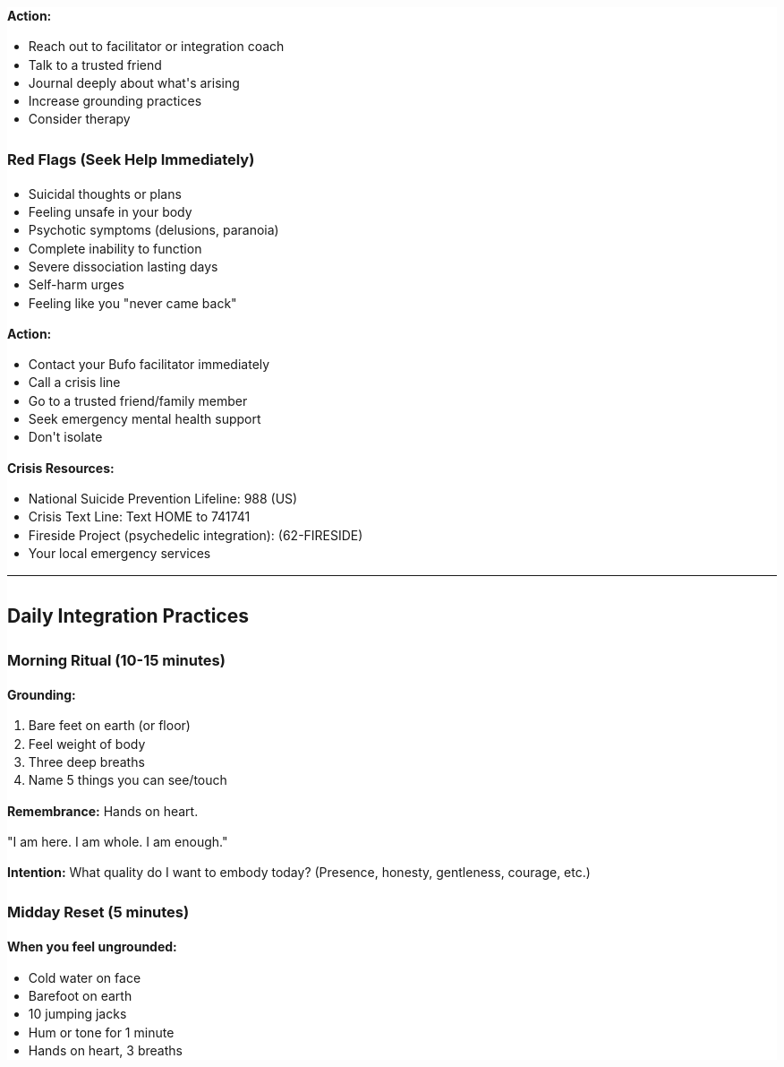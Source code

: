 **Action:**
- Reach out to facilitator or integration coach
- Talk to a trusted friend
- Journal deeply about what's arising
- Increase grounding practices
- Consider therapy

### Red Flags (Seek Help Immediately)

- Suicidal thoughts or plans
- Feeling unsafe in your body
- Psychotic symptoms (delusions, paranoia)
- Complete inability to function
- Severe dissociation lasting days
- Self-harm urges
- Feeling like you "never came back"

**Action:**
- Contact your Bufo facilitator immediately
- Call a crisis line
- Go to a trusted friend/family member
- Seek emergency mental health support
- Don't isolate

**Crisis Resources:**
- National Suicide Prevention Lifeline: 988 (US)
- Crisis Text Line: Text HOME to 741741
- Fireside Project (psychedelic integration): (62-FIRESIDE)
- Your local emergency services

---

## Daily Integration Practices

### Morning Ritual (10-15 minutes)

**Grounding:**
1. Bare feet on earth (or floor)
2. Feel weight of body
3. Three deep breaths
4. Name 5 things you can see/touch

**Remembrance:**
Hands on heart.

"I am here. I am whole. I am enough."

**Intention:**
What quality do I want to embody today?
(Presence, honesty, gentleness, courage, etc.)

### Midday Reset (5 minutes)

**When you feel ungrounded:**
- Cold water on face
- Barefoot on earth
- 10 jumping jacks
- Hum or tone for 1 minute
- Hands on heart, 3 breaths
